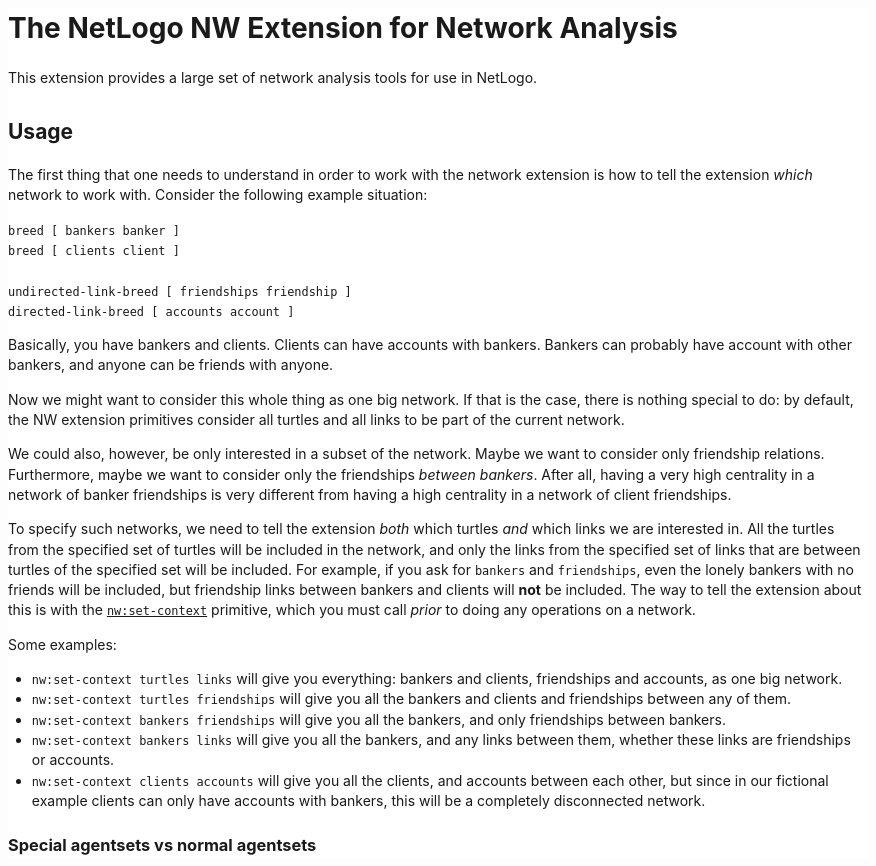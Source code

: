 
# The NetLogo NW Extension for Network Analysis

This extension provides a large set of network analysis tools for use in NetLogo.

## Usage

The first thing that one needs to understand in order to work with the network extension is how to tell the extension _which_ network to work with. Consider the following example situation:

```
breed [ bankers banker ]
breed [ clients client ]

undirected-link-breed [ friendships friendship ]
directed-link-breed [ accounts account ]
```

Basically, you have bankers and clients. Clients can have accounts with bankers. Bankers can probably have account with other bankers, and anyone can be friends with anyone.

Now we might want to consider this whole thing as one big network. If that is the case, there is nothing special to do: by default, the NW extension primitives consider all turtles and all links to be part of the current network.

We could also, however, be only interested in a subset of the network. Maybe we want to consider only friendship relations. Furthermore, maybe we want to consider only the friendships _between bankers_. After all, having a very high centrality in a network of banker friendships is very different from having a high centrality in a network of client friendships.

To specify such networks, we need to tell the extension _both_ which turtles _and_ which links we are interested in. All the turtles from the specified set of turtles will be included in the network, and only the links from the specified set of links that are between turtles of the specified set will be included. For example, if you ask for `bankers` and `friendships`, even the lonely bankers with no friends will be included, but friendship links between bankers and clients will **not** be included. The way to tell the extension about this is with the [`nw:set-context`](#nwset-context) primitive, which you must call _prior_ to doing any operations on a network.

Some examples:

- `nw:set-context turtles links` will give you everything: bankers and clients, friendships and accounts, as one big network.
- `nw:set-context turtles friendships` will give you all the bankers and clients and friendships between any of them.
- `nw:set-context bankers friendships` will give you all the bankers, and only friendships between bankers.
- `nw:set-context bankers links` will give you all the bankers, and any links between them, whether these links are friendships or accounts.
- `nw:set-context clients accounts` will give you all the clients, and accounts between each other, but since in our fictional example clients can only have accounts with bankers, this will be a completely disconnected network.

### Special agentsets vs normal agentsets
